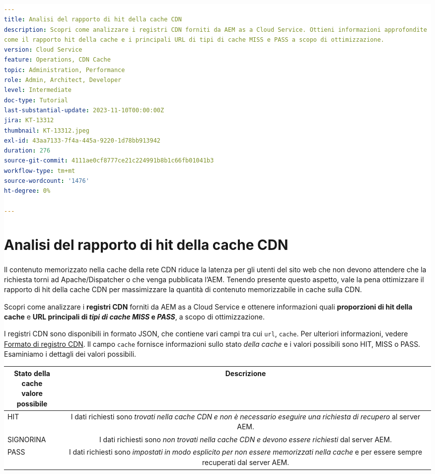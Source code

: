 ```yaml
---
title: Analisi del rapporto di hit della cache CDN
description: Scopri come analizzare i registri CDN forniti da AEM as a Cloud Service. Ottieni informazioni approfondite come il rapporto hit della cache e i principali URL di tipi di cache MISS e PASS a scopo di ottimizzazione.
version: Cloud Service
feature: Operations, CDN Cache
topic: Administration, Performance
role: Admin, Architect, Developer
level: Intermediate
doc-type: Tutorial
last-substantial-update: 2023-11-10T00:00:00Z
jira: KT-13312
thumbnail: KT-13312.jpeg
exl-id: 43aa7133-7f4a-445a-9220-1d78bb913942
duration: 276
source-git-commit: 4111ae0cf8777ce21c224991b8b1c66fb01041b3
workflow-type: tm+mt
source-wordcount: '1476'
ht-degree: 0%

---
```


# Analisi del rapporto di hit della cache CDN

Il contenuto memorizzato nella cache della rete CDN riduce la latenza per gli utenti del sito web che non devono attendere che la richiesta torni ad Apache/Dispatcher o che venga pubblicata l’AEM. Tenendo presente questo aspetto, vale la pena ottimizzare il rapporto di hit della cache CDN per massimizzare la quantità di contenuto memorizzabile in cache sulla CDN.

Scopri come analizzare i **registri CDN** forniti da AEM as a Cloud Service e ottenere informazioni quali **proporzioni di hit della cache** e **URL principali di _tipi di cache MISS_ e _PASS_**, a scopo di ottimizzazione.


I registri CDN sono disponibili in formato JSON, che contiene vari campi tra cui `url`, `cache`. Per ulteriori informazioni, vedere [Formato di registro CDN](https://experienceleague.adobe.com/docs/experience-manager-cloud-service/content/implementing/developing/logging.html?lang=en#cdn-log:~:text=Toggle%20Text%20Wrapping-,Log%20Format,-The%20CDN%20logs). Il campo `cache` fornisce informazioni sullo stato _della cache_ e i valori possibili sono HIT, MISS o PASS. Esaminiamo i dettagli dei valori possibili.

| Stato della cache </br> valore possibile | Descrizione |
|------------------------------------|:-----------------------------------------------------:|
| HIT | I dati richiesti sono _trovati nella cache CDN e non è necessario eseguire una richiesta di recupero_ al server AEM. |
| SIGNORINA | I dati richiesti sono _non trovati nella cache CDN e devono essere richiesti_ dal server AEM. |
| PASS | I dati richiesti sono _impostati in modo esplicito per non essere memorizzati nella cache_ e per essere sempre recuperati dal server AEM. |
